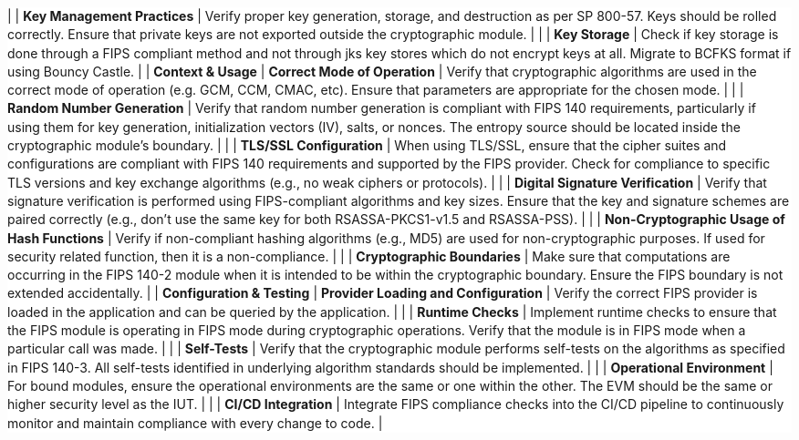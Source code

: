 |                              | **Key Management Practices**                                                                                                                                                | Verify proper key generation, storage, and destruction as per SP 800-57. Keys should be rolled correctly.   Ensure that private keys are not exported outside the cryptographic module.                                              |
|                              | **Key Storage**                                                                                                                                                          | Check if key storage is done through a FIPS compliant method and not through jks key stores which do not encrypt keys at all. Migrate to BCFKS format if using Bouncy Castle. |
| **Context & Usage**          | **Correct Mode of Operation**                                                                                                                                              | Verify that cryptographic algorithms are used in the correct mode of operation (e.g. GCM, CCM, CMAC, etc).  Ensure that parameters are appropriate for the chosen mode.                                                                |
|                              | **Random Number Generation**                                                                                                                                                | Verify that random number generation is compliant with FIPS 140 requirements, particularly if using them for key generation, initialization vectors (IV), salts, or nonces.  The entropy source should be located inside the cryptographic module’s boundary.                       |
|                              | **TLS/SSL Configuration**                                                                                                                                                   | When using TLS/SSL, ensure that the cipher suites and configurations are compliant with FIPS 140 requirements and supported by the FIPS provider. Check for compliance to specific TLS versions and key exchange algorithms (e.g., no weak ciphers or protocols).    |
|                              | **Digital Signature Verification**                                                                                                                                           | Verify that signature verification is performed using FIPS-compliant algorithms and key sizes. Ensure that the key and signature schemes are paired correctly (e.g., don’t use the same key for both RSASSA-PKCS1-v1.5 and RSASSA-PSS).                                       |
|                              | **Non-Cryptographic Usage of Hash Functions**                                                                                                                             | Verify if non-compliant hashing algorithms (e.g., MD5) are used for non-cryptographic purposes. If used for security related function, then it is a non-compliance.                                                                    |
|                              | **Cryptographic Boundaries**                                                                                                                                              | Make sure that computations are occurring in the FIPS 140-2 module when it is intended to be within the cryptographic boundary.  Ensure the FIPS boundary is not extended accidentally.      |
| **Configuration & Testing**  | **Provider Loading and Configuration**                                                                                                                                    | Verify the correct FIPS provider is loaded in the application and can be queried by the application.                                                                                                                  |
|                              | **Runtime Checks**                                                                                                                                                        | Implement runtime checks to ensure that the FIPS module is operating in FIPS mode during cryptographic operations. Verify that the module is in FIPS mode when a particular call was made.                                        |
|                              | **Self-Tests**                                                                                                                                                           | Verify that the cryptographic module performs self-tests on the algorithms as specified in FIPS 140-3.   All self-tests identified in underlying algorithm standards should be implemented.     |
|                              | **Operational Environment**                                                                                                                                               | For bound modules, ensure the operational environments are the same or one within the other. The EVM should be the same or higher security level as the IUT.        |
|                              | **CI/CD Integration**                                                                                                                                                      | Integrate FIPS compliance checks into the CI/CD pipeline to continuously monitor and maintain compliance with every change to code.                                                                                         |